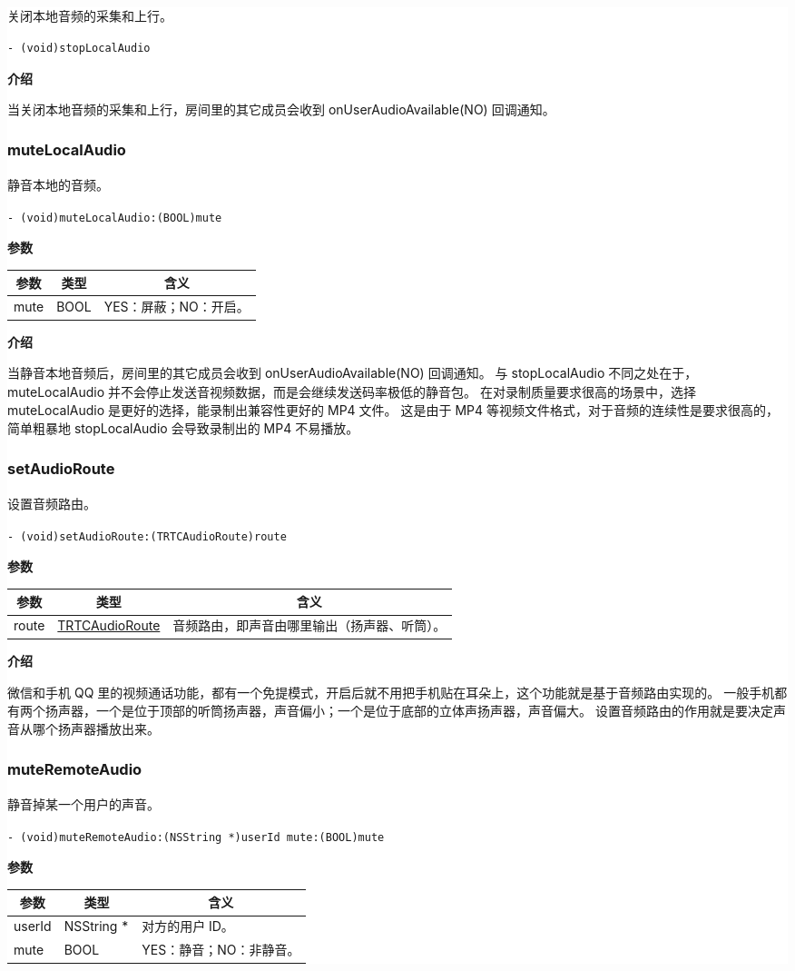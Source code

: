 关闭本地音频的采集和上行。
```
- (void)stopLocalAudio
```

__介绍__

当关闭本地音频的采集和上行，房间里的其它成员会收到 onUserAudioAvailable(NO) 回调通知。


### muteLocalAudio

静音本地的音频。
```
- (void)muteLocalAudio:(BOOL)mute 
```

__参数__

| 参数 | 类型 | 含义 |
|-----|-----|-----|
| mute | BOOL | YES：屏蔽；NO：开启。 |

__介绍__

当静音本地音频后，房间里的其它成员会收到 onUserAudioAvailable(NO) 回调通知。
与 stopLocalAudio 不同之处在于，muteLocalAudio 并不会停止发送音视频数据，而是会继续发送码率极低的静音包。 在对录制质量要求很高的场景中，选择 muteLocalAudio 是更好的选择，能录制出兼容性更好的 MP4 文件。 这是由于 MP4 等视频文件格式，对于音频的连续性是要求很高的，简单粗暴地 stopLocalAudio 会导致录制出的 MP4 不易播放。


### setAudioRoute

设置音频路由。
```
- (void)setAudioRoute:(TRTCAudioRoute)route 
```

__参数__

| 参数 | 类型 | 含义 |
|-----|-----|-----|
| route | [TRTCAudioRoute](https://cloud.tencent.com/document/product/647/32261#trtcaudioroute) | 音频路由，即声音由哪里输出（扬声器、听筒）。 |

__介绍__

微信和手机 QQ 里的视频通话功能，都有一个免提模式，开启后就不用把手机贴在耳朵上，这个功能就是基于音频路由实现的。 一般手机都有两个扬声器，一个是位于顶部的听筒扬声器，声音偏小；一个是位于底部的立体声扬声器，声音偏大。 设置音频路由的作用就是要决定声音从哪个扬声器播放出来。


### muteRemoteAudio

静音掉某一个用户的声音。
```
- (void)muteRemoteAudio:(NSString *)userId mute:(BOOL)mute 
```

__参数__

| 参数 | 类型 | 含义 |
|-----|-----|-----|
| userId | NSString * | 对方的用户 ID。 |
| mute | BOOL | YES：静音；NO：非静音。 |
